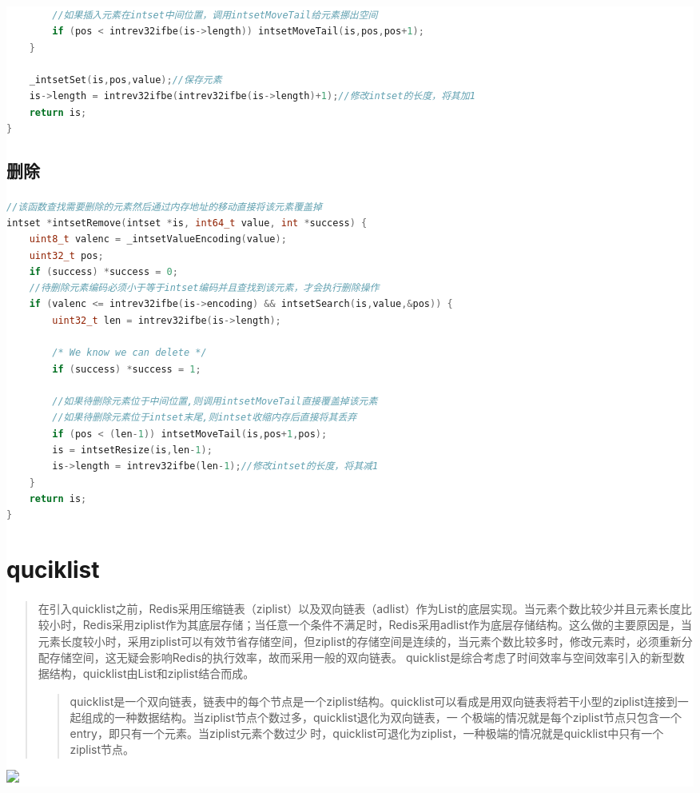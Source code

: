 ```c
        //如果插入元素在intset中间位置，调用intsetMoveTail给元素挪出空间
        if (pos < intrev32ifbe(is->length)) intsetMoveTail(is,pos,pos+1);
    }

    _intsetSet(is,pos,value);//保存元素
    is->length = intrev32ifbe(intrev32ifbe(is->length)+1);//修改intset的长度，将其加1
    return is;
}
```

## 删除

```c
//该函数查找需要删除的元素然后通过内存地址的移动直接将该元素覆盖掉
intset *intsetRemove(intset *is, int64_t value, int *success) {
    uint8_t valenc = _intsetValueEncoding(value);
    uint32_t pos;
    if (success) *success = 0;
	//待删除元素编码必须小于等于intset编码并且查找到该元素，才会执行删除操作
    if (valenc <= intrev32ifbe(is->encoding) && intsetSearch(is,value,&pos)) {
        uint32_t len = intrev32ifbe(is->length);

        /* We know we can delete */
        if (success) *success = 1;

        //如果待删除元素位于中间位置,则调用intsetMoveTail直接覆盖掉该元素
		//如果待删除元素位于intset末尾,则intset收缩内存后直接将其丢弃
        if (pos < (len-1)) intsetMoveTail(is,pos+1,pos);
        is = intsetResize(is,len-1);
        is->length = intrev32ifbe(len-1);//修改intset的长度，将其减1
    }
    return is;
}
```



# quciklist

> 在引入quicklist之前，Redis采用压缩链表（ziplist）以及双向链表（adlist）作为List的底层实现。当元素个数比较少并且元素长度比较小时，Redis采用ziplist作为其底层存储；当任意一个条件不满足时，Redis采用adlist作为底层存储结构。这么做的主要原因是，当元素长度较小时，采用ziplist可以有效节省存储空间，但ziplist的存储空间是连续的，当元素个数比较多时，修改元素时，必须重新分配存储空间，这无疑会影响Redis的执行效率，故而采用一般的双向链表。
> quicklist是综合考虑了时间效率与空间效率引入的新型数据结构，quicklist由List和ziplist结合而成。
>
> > quicklist是一个双向链表，链表中的每个节点是一个ziplist结构。quicklist可以看成是用双向链表将若干小型的ziplist连接到一起组成的一种数据结构。当ziplist节点个数过多，quicklist退化为双向链表，一
> > 个极端的情况就是每个ziplist节点只包含一个entry，即只有一个元素。当ziplist元素个数过少
> > 时，quicklist可退化为ziplist，一种极端的情况就是quicklist中只有一个ziplist节点。

![](https://mudongjing.github.io/gallery/redis/quicklist/construct.png)
